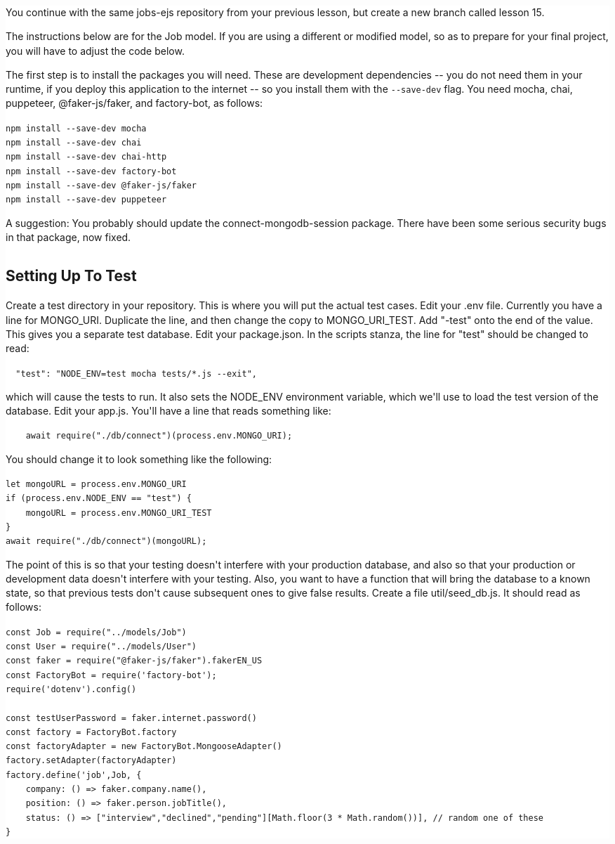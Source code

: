 You continue with the same jobs-ejs repository from your previous lesson, but create a new branch called lesson 15.

The instructions below are for the Job model. If you are using a different or modified model, so as to prepare for your final project, you will have to adjust the code below.

The first step is to install the packages you will need.  These are development dependencies -- you do not need them in your runtime, if you deploy this application to the internet -- so you install them with the ```--save-dev``` flag.  You need mocha, chai, puppeteer, @faker-js/faker, and factory-bot, as follows:
```
npm install --save-dev mocha
npm install --save-dev chai
npm install --save-dev chai-http
npm install --save-dev factory-bot
npm install --save-dev @faker-js/faker
npm install --save-dev puppeteer
```
A suggestion: You probably should update the connect-mongodb-session package. There have been some serious security bugs in that package, now fixed.

## Setting Up To Test

Create a test directory in your repository. This is where you will put the actual test cases.  Edit your
.env file.  Currently you have a line for MONGO_URI.  Duplicate the line, and then change the copy to MONGO_URI_TEST.  Add "-test" onto the end of the value.  This gives you a separate test database.  Edit your package.json.  In the scripts stanza, the line for "test" should be changed to read:
```
  "test": "NODE_ENV=test mocha tests/*.js --exit",
```
which will cause the tests to run.  It also sets the NODE_ENV environment variable, which we'll use to load the test version of the database.  Edit your app.js.  You'll have a line that reads something like:
```
    await require("./db/connect")(process.env.MONGO_URI);
```
You should change it to look something like the following:
```
let mongoURL = process.env.MONGO_URI
if (process.env.NODE_ENV == "test") {
    mongoURL = process.env.MONGO_URI_TEST
}
await require("./db/connect")(mongoURL);
```
The point of this is so that your testing doesn't interfere with your production database, and also so that your production or development data doesn't interfere with your testing.  Also, you want to have a function that will bring the database to a known state, so that previous tests don't cause subsequent ones to give false results.  Create a file util/seed_db.js.  It should read as follows:
```
const Job = require("../models/Job")
const User = require("../models/User")
const faker = require("@faker-js/faker").fakerEN_US
const FactoryBot = require('factory-bot');
require('dotenv').config()

const testUserPassword = faker.internet.password()
const factory = FactoryBot.factory
const factoryAdapter = new FactoryBot.MongooseAdapter()
factory.setAdapter(factoryAdapter)
factory.define('job',Job, {
    company: () => faker.company.name(),
    position: () => faker.person.jobTitle(),
    status: () => ["interview","declined","pending"][Math.floor(3 * Math.random())], // random one of these
} 
```